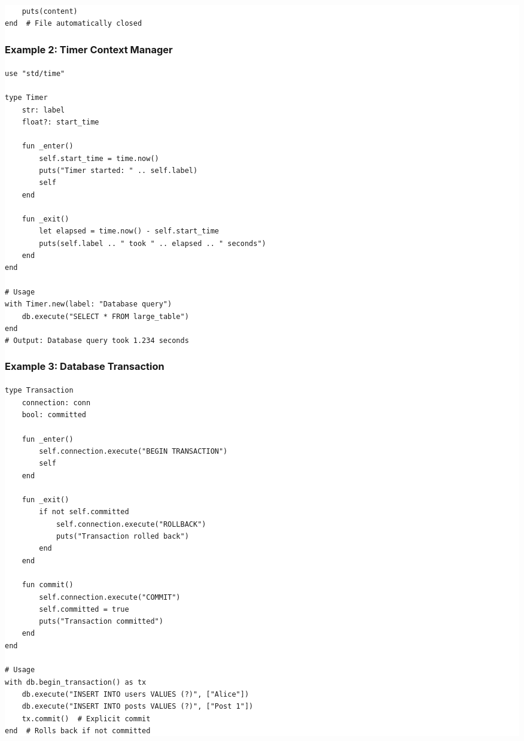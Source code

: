 ```quest
    puts(content)
end  # File automatically closed
```

### Example 2: Timer Context Manager

```quest
use "std/time"

type Timer
    str: label
    float?: start_time

    fun _enter()
        self.start_time = time.now()
        puts("Timer started: " .. self.label)
        self
    end

    fun _exit()
        let elapsed = time.now() - self.start_time
        puts(self.label .. " took " .. elapsed .. " seconds")
    end
end

# Usage
with Timer.new(label: "Database query")
    db.execute("SELECT * FROM large_table")
end
# Output: Database query took 1.234 seconds
```

### Example 3: Database Transaction

```quest
type Transaction
    connection: conn
    bool: committed

    fun _enter()
        self.connection.execute("BEGIN TRANSACTION")
        self
    end

    fun _exit()
        if not self.committed
            self.connection.execute("ROLLBACK")
            puts("Transaction rolled back")
        end
    end

    fun commit()
        self.connection.execute("COMMIT")
        self.committed = true
        puts("Transaction committed")
    end
end

# Usage
with db.begin_transaction() as tx
    db.execute("INSERT INTO users VALUES (?)", ["Alice"])
    db.execute("INSERT INTO posts VALUES (?)", ["Post 1"])
    tx.commit()  # Explicit commit
end  # Rolls back if not committed
```